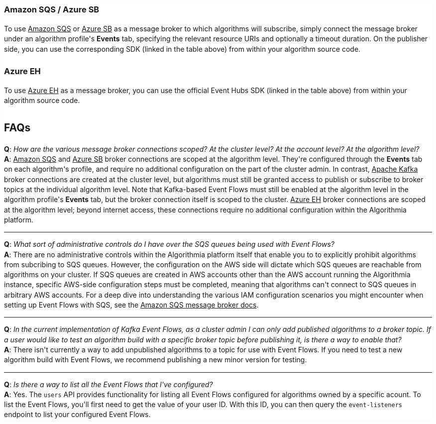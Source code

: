 ### Amazon SQS / Azure SB

To use [Amazon SQS](/event-flows/amazon-sqs/) or [Azure SB](/event-flows/azure-sb/) as a message broker to which algorithms will subscribe, simply connect the message broker under an algorithm profile's **Events** tab, specifying the relevant resource URIs and optionally a timeout duration. On the publisher side, you can use the corresponding SDK (linked in the table above) from within your algorithm source code.

### Azure EH

To use [Azure EH](/event-flows/azure-eh/) as a message broker, you can use the official Event Hubs SDK (linked in the table above) from within your algorithm source code.

## FAQs

**Q**: <em>How are the various message broker connections scoped? At the cluster level? At the account level? At the algorithm level?</em><br/>
**A**: [Amazon SQS](/event-flows/amazon-sqs/) and [Azure SB](/event-flows/azure-sb/) broker connections are scoped at the algorithm level. They're configured through the **Events** tab on each algorithm's profile, and require no additional configuration on the part of the cluster admin. In contrast, [Apache Kafka](/event-flows/apache-kafka) broker connections are created at the cluster level, but algorithms must still be granted access to publish or subscribe to broker topics at the individual algorithm level. Note that Kafka-based Event Flows must still be enabled at the algorithm level in the algorithm profile's **Events** tab, but the broker connection itself is scoped to the cluster. [Azure EH](/event-flows/azure-eh/) broker connections are scoped at the algorithm level; beyond internet access, these connections require no additional configuration within the Algorithmia platform.

---

**Q**: <em>What sort of administrative controls do I have over the SQS queues being used with Event Flows?</em><br/>
**A**: There are no administrative controls within the Algorithmia platform itself that enable you to to explicitly prohibit algorithms from subcribing to SQS queues. However, the configuration on the AWS side will dictate which SQS queues are reachable from algorithms on your cluster. If SQS queues are created in AWS accounts other than the AWS account running the Algorithmia instance, specific AWS-side configuration steps must be completed, meaning that algorithms can't connect to SQS queues in arbitrary AWS accounts. For a deep dive into understanding the various IAM configuration scenarios you might encounter when setting up Event Flows with SQS, see the [Amazon SQS message broker docs](/event-flows/amazon-sqs#scenarios).

---

**Q**: <em>In the current implementation of Kafka Event Flows, as a cluster admin I can only add published algorithms to a broker topic. If a user would like to test an algorithm build with a specific broker topic before publishing it, is there a way to enable that?</em><br/>
**A**: There isn't currently a way to add unpublished algorithms to a topic for use with Event Flows. If you need to test a new algorithm build with Event Flows, we recommend publishing a new minor version for testing.

---

**Q**: <em>Is there a way to list all the Event Flows that I've configured?</em><br/>
**A**: Yes. The `users` API provides functionality for listing all Event Flows configured for algorithms owned by a specific acount. To list the Event Flows, you'll first need to get the value of your user ID. With this ID, you can then query the `event-listeners` endpoint to list your configured Event Flows.
